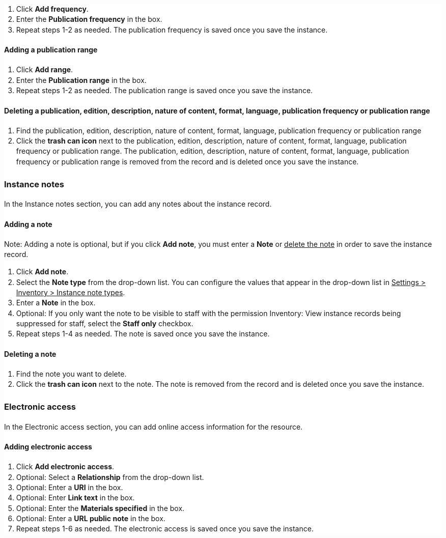 1.  Click **Add frequency**.
2.  Enter the **Publication frequency** in the box.
3.  Repeat steps 1-2 as needed. The publication frequency is saved once you save the instance.

#### Adding a publication range

1.  Click **Add range**.
2.  Enter the **Publication range** in the box.
3.  Repeat steps 1-2 as needed. The publication range is saved once you save the instance.

#### Deleting a publication, edition, description, nature of content, format, language, publication frequency or publication range

1.  Find the publication, edition, description, nature of content, format, language, publication frequency or publication range
2.  Click the **trash can icon** next to the publication, edition, description, nature of content, format, language, publication frequency or publication range. The publication, edition, description, nature of content, format, language, publication frequency or publication range is removed from the record and is deleted once you save the instance.

### Instance notes

In the Instance notes section, you can add any notes about the instance record.

#### Adding a note

Note: Adding a note is optional, but if you click **Add note**, you must enter a **Note** or [delete the note](#deleting-a-note) in order to save the instance record.

1.  Click **Add note**.
2.  Select the **Note type** from the drop-down list. You can configure the values that appear in the drop-down list in [Settings \> Inventory \> Instance note types](../../settings/settings_inventory/settings_inventory/#settings--inventory--instance-note-types).
3.  Enter a **Note** in the box.
4.  Optional: If you only want the note to be visible to staff with the permission Inventory: View instance records being suppressed for staff, select the **Staff only** checkbox.
5.  Repeat steps 1-4 as needed. The note is saved once you save the instance.

#### Deleting a note

1.  Find the note you want to delete.
2.  Click the **trash can icon** next to the note. The note is removed from the record and is deleted once you save the instance.

### Electronic access

In the Electronic access section, you can add online access information for the resource.

#### Adding electronic access

1.  Click **Add electronic access**.
2.  Optional: Select a **Relationship** from the drop-down list.
3.  Optional: Enter a **URI** in the box.
4.  Optional: Enter **Link text** in the box.
5.  Optional: Enter the **Materials specified** in the box.
6.  Optional: Enter a **URL public note** in the box.
7.  Repeat steps 1-6 as needed. The electronic access is saved once you save the instance.
